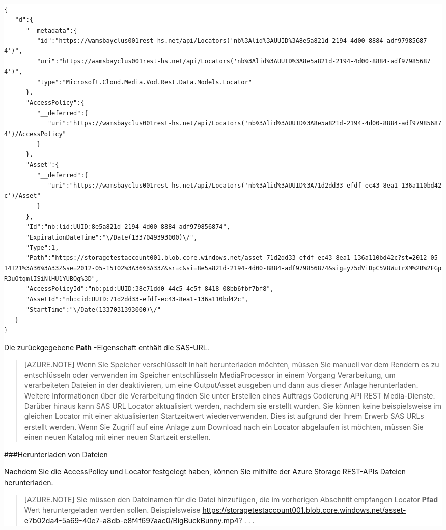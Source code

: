     {  
       "d":{  
          "__metadata":{  
             "id":"https://wamsbayclus001rest-hs.net/api/Locators('nb%3Alid%3AUUID%3A8e5a821d-2194-4d00-8884-adf979856874')",
             "uri":"https://wamsbayclus001rest-hs.net/api/Locators('nb%3Alid%3AUUID%3A8e5a821d-2194-4d00-8884-adf979856874')",
             "type":"Microsoft.Cloud.Media.Vod.Rest.Data.Models.Locator"
          },
          "AccessPolicy":{  
             "__deferred":{  
                "uri":"https://wamsbayclus001rest-hs.net/api/Locators('nb%3Alid%3AUUID%3A8e5a821d-2194-4d00-8884-adf979856874')/AccessPolicy"
             }
          },
          "Asset":{  
             "__deferred":{  
                "uri":"https://wamsbayclus001rest-hs.net/api/Locators('nb%3Alid%3AUUID%3A71d2dd33-efdf-ec43-8ea1-136a110bd42c')/Asset"
             }
          },
          "Id":"nb:lid:UUID:8e5a821d-2194-4d00-8884-adf979856874",
          "ExpirationDateTime":"\/Date(1337049393000)\/",
          "Type":1,
          "Path":"https://storagetestaccount001.blob.core.windows.net/asset-71d2dd33-efdf-ec43-8ea1-136a110bd42c?st=2012-05-14T21%3A36%3A33Z&se=2012-05-15T02%3A36%3A33Z&sr=c&si=8e5a821d-2194-4d00-8884-adf979856874&sig=y75dViDpC5V8WutrXM%2B%2FGpR3uOtqmlISiNlHU1YUBOg%3D",
          "AccessPolicyId":"nb:pid:UUID:38c71dd0-44c5-4c5f-8418-08bb6fbf7bf8",
          "AssetId":"nb:cid:UUID:71d2dd33-efdf-ec43-8ea1-136a110bd42c",
          "StartTime":"\/Date(1337031393000)\/"
       }
    }


Die zurückgegebene **Path** -Eigenschaft enthält die SAS-URL.

>[AZURE.NOTE]
Wenn Sie Speicher verschlüsselt Inhalt herunterladen möchten, müssen Sie manuell vor dem Rendern es zu entschlüsseln oder verwenden im Speicher entschlüsseln MediaProcessor in einem Vorgang Verarbeitung, um verarbeiteten Dateien in der deaktivieren, um eine OutputAsset ausgeben und dann aus dieser Anlage herunterladen. Weitere Informationen über die Verarbeitung finden Sie unter Erstellen eines Auftrags Codierung API REST Media-Dienste. Darüber hinaus kann SAS URL Locator aktualisiert werden, nachdem sie erstellt wurden. Sie können keine beispielsweise im gleichen Locator mit einer aktualisierten Startzeitwert wiederverwenden. Dies ist aufgrund der Ihrem Erwerb SAS URLs erstellt werden. Wenn Sie Zugriff auf eine Anlage zum Download nach ein Locator abgelaufen ist möchten, müssen Sie einen neuen Katalog mit einer neuen Startzeit erstellen.

###<a name="download-files"></a>Herunterladen von Dateien

Nachdem Sie die AccessPolicy und Locator festgelegt haben, können Sie mithilfe der Azure Storage REST-APIs Dateien herunterladen.  

>[AZURE.NOTE] Sie müssen den Dateinamen für die Datei hinzufügen, die im vorherigen Abschnitt empfangen Locator **Pfad** Wert heruntergeladen werden sollen. Beispielsweise https://storagetestaccount001.blob.core.windows.net/asset-e7b02da4-5a69-40e7-a8db-e8f4f697aac0/BigBuckBunny.mp4? . . . 
